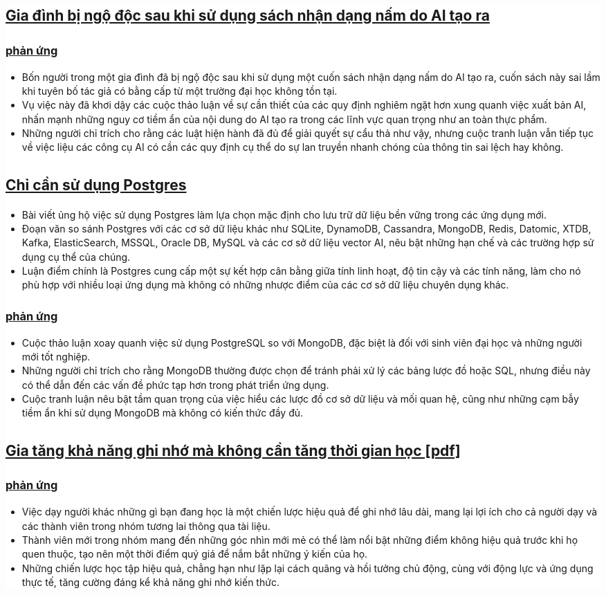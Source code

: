 ## [Gia đình bị ngộ độc sau khi sử dụng sách nhận dạng nấm do AI tạo ra](https://old.reddit.com/r/LegalAdviceUK/comments/1etko9h/family_poisoned_after_using_aigenerated_mushroom/)

### [phản ứng](https://news.ycombinator.com/item?id=41269514)

- Bốn người trong một gia đình đã bị ngộ độc sau khi sử dụng một cuốn sách nhận dạng nấm do AI tạo ra, cuốn sách này sai lầm khi tuyên bố tác giả có bằng cấp từ một trường đại học không tồn tại.
- Vụ việc này đã khơi dậy các cuộc thảo luận về sự cần thiết của các quy định nghiêm ngặt hơn xung quanh việc xuất bản AI, nhấn mạnh những nguy cơ tiềm ẩn của nội dung do AI tạo ra trong các lĩnh vực quan trọng như an toàn thực phẩm.
- Những người chỉ trích cho rằng các luật hiện hành đã đủ để giải quyết sự cẩu thả như vậy, nhưng cuộc tranh luận vẫn tiếp tục về việc liệu các công cụ AI có cần các quy định cụ thể do sự lan truyền nhanh chóng của thông tin sai lệch hay không.

## [Chỉ cần sử dụng Postgres](https://mccue.dev/pages/8-16-24-just-use-postgres)

- Bài viết ủng hộ việc sử dụng Postgres làm lựa chọn mặc định cho lưu trữ dữ liệu bền vững trong các ứng dụng mới.
- Đoạn văn so sánh Postgres với các cơ sở dữ liệu khác như SQLite, DynamoDB, Cassandra, MongoDB, Redis, Datomic, XTDB, Kafka, ElasticSearch, MSSQL, Oracle DB, MySQL và các cơ sở dữ liệu vector AI, nêu bật những hạn chế và các trường hợp sử dụng cụ thể của chúng.
- Luận điểm chính là Postgres cung cấp một sự kết hợp cân bằng giữa tính linh hoạt, độ tin cậy và các tính năng, làm cho nó phù hợp với nhiều loại ứng dụng mà không có những nhược điểm của các cơ sở dữ liệu chuyên dụng khác.

### [phản ứng](https://news.ycombinator.com/item?id=41272854)

- Cuộc thảo luận xoay quanh việc sử dụng PostgreSQL so với MongoDB, đặc biệt là đối với sinh viên đại học và những người mới tốt nghiệp.
- Những người chỉ trích cho rằng MongoDB thường được chọn để tránh phải xử lý các bảng lược đồ hoặc SQL, nhưng điều này có thể dẫn đến các vấn đề phức tạp hơn trong phát triển ứng dụng.
- Cuộc tranh luận nêu bật tầm quan trọng của việc hiểu các lược đồ cơ sở dữ liệu và mối quan hệ, cũng như những cạm bẫy tiềm ẩn khi sử dụng MongoDB mà không có kiến thức đầy đủ.

## [Gia tăng khả năng ghi nhớ mà không cần tăng thời gian học [pdf]](https://files.eric.ed.gov/fulltext/ED505647.pdf)

### [phản ứng](https://news.ycombinator.com/item?id=41274602)

- Việc dạy người khác những gì bạn đang học là một chiến lược hiệu quả để ghi nhớ lâu dài, mang lại lợi ích cho cả người dạy và các thành viên trong nhóm tương lai thông qua tài liệu.
- Thành viên mới trong nhóm mang đến những góc nhìn mới mẻ có thể làm nổi bật những điểm không hiệu quả trước khi họ quen thuộc, tạo nên một thời điểm quý giá để nắm bắt những ý kiến của họ.
- Những chiến lược học tập hiệu quả, chẳng hạn như lặp lại cách quãng và hồi tưởng chủ động, cùng với động lực và ứng dụng thực tế, tăng cường đáng kể khả năng ghi nhớ kiến thức.
